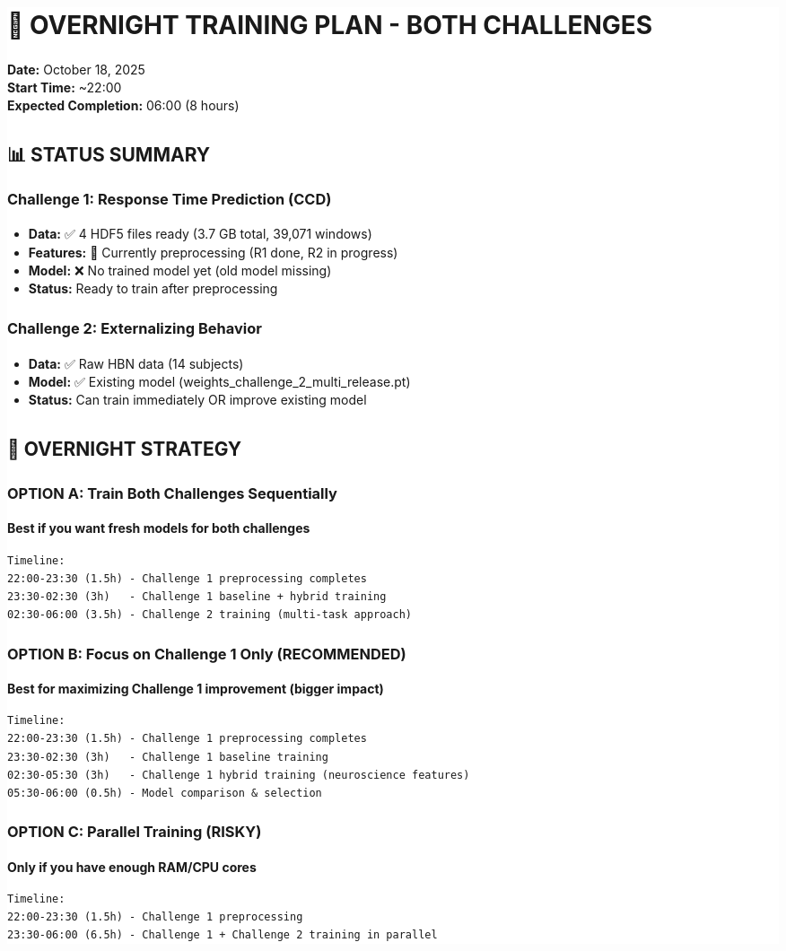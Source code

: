 # 🌙 OVERNIGHT TRAINING PLAN - BOTH CHALLENGES
**Date:** October 18, 2025  
**Start Time:** ~22:00  
**Expected Completion:** 06:00 (8 hours)

## 📊 STATUS SUMMARY

### Challenge 1: Response Time Prediction (CCD)
- **Data:** ✅ 4 HDF5 files ready (3.7 GB total, 39,071 windows)
- **Features:** 🔄 Currently preprocessing (R1 done, R2 in progress)
- **Model:** ❌ No trained model yet (old model missing)
- **Status:** Ready to train after preprocessing

### Challenge 2: Externalizing Behavior
- **Data:** ✅ Raw HBN data (14 subjects)
- **Model:** ✅ Existing model (weights_challenge_2_multi_release.pt)
- **Status:** Can train immediately OR improve existing model

## 🎯 OVERNIGHT STRATEGY

### OPTION A: Train Both Challenges Sequentially
**Best if you want fresh models for both challenges**

```
Timeline:
22:00-23:30 (1.5h) - Challenge 1 preprocessing completes
23:30-02:30 (3h)   - Challenge 1 baseline + hybrid training
02:30-06:00 (3.5h) - Challenge 2 training (multi-task approach)
```

### OPTION B: Focus on Challenge 1 Only (RECOMMENDED)
**Best for maximizing Challenge 1 improvement (bigger impact)**

```
Timeline:
22:00-23:30 (1.5h) - Challenge 1 preprocessing completes
23:30-02:30 (3h)   - Challenge 1 baseline training
02:30-05:30 (3h)   - Challenge 1 hybrid training (neuroscience features)
05:30-06:00 (0.5h) - Model comparison & selection
```

### OPTION C: Parallel Training (RISKY)
**Only if you have enough RAM/CPU cores**

```
Timeline:
22:00-23:30 (1.5h) - Challenge 1 preprocessing
23:30-06:00 (6.5h) - Challenge 1 + Challenge 2 training in parallel
```
